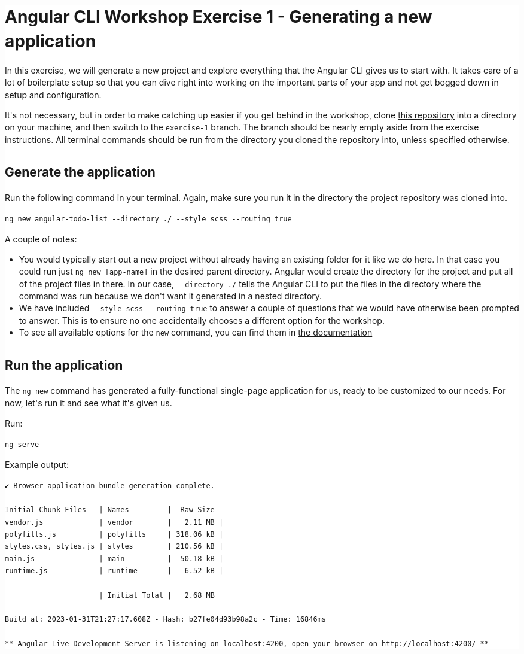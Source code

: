 # Angular CLI Workshop Exercise 1 - Generating a new application

In this exercise, we will generate a new project and explore everything that the Angular CLI gives us to start with. It takes care of a lot of boilerplate setup so that you can dive right into working on the important parts of your app and not get bogged down in setup and configuration.

It's not necessary, but in order to make catching up easier if you get behind in the workshop, clone [this repository](https://github.com/ahettlin/angular-cli-workshop.git) into a directory on your machine, and then switch to the `exercise-1` branch. The branch should be nearly empty aside from the exercise instructions. All terminal commands should be run from the directory you cloned the repository into, unless specified otherwise.

## Generate the application

Run the following command in your terminal. Again, make sure you run it in the directory the project repository was cloned into.

  ```
  ng new angular-todo-list --directory ./ --style scss --routing true
  ```

A couple of notes:

* You would typically start out a new project without already having an existing folder for it like we do here. In that case you could run just `ng new [app-name]` in the desired parent directory. Angular would create the directory for the project and put all of the project files in there. In our case, `--directory ./` tells the Angular CLI to put the files in the directory where the command was run because we don't want it generated in a nested directory.
* We have included `--style scss --routing true` to answer a couple of questions that we would have otherwise been prompted to answer. This is to ensure no one accidentally chooses a different option for the workshop.
* To see all available options for the `new` command, you can find them in [the documentation](https://angular.io/cli/new)

## Run the application

The `ng new` command has generated a fully-functional single-page application for us, ready to be customized to our needs. For now, let's run it and see what it's given us. 

Run:
```
ng serve
```

Example output:
```
✔ Browser application bundle generation complete.

Initial Chunk Files   | Names         |  Raw Size
vendor.js             | vendor        |   2.11 MB |
polyfills.js          | polyfills     | 318.06 kB |
styles.css, styles.js | styles        | 210.56 kB |
main.js               | main          |  50.18 kB |
runtime.js            | runtime       |   6.52 kB |

                      | Initial Total |   2.68 MB

Build at: 2023-01-31T21:27:17.608Z - Hash: b27fe04d93b98a2c - Time: 16846ms

** Angular Live Development Server is listening on localhost:4200, open your browser on http://localhost:4200/ **
```
